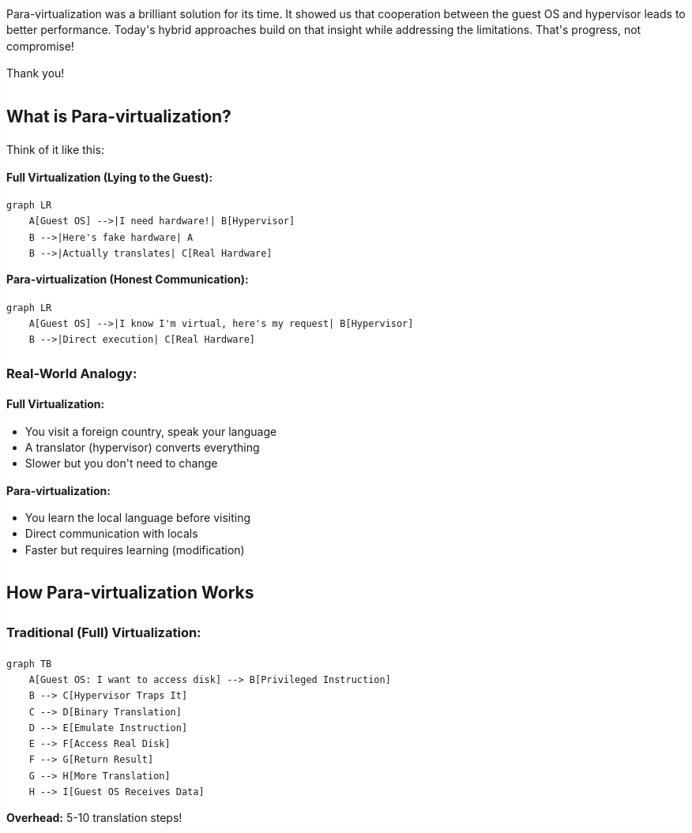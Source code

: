 Para-virtualization was a brilliant solution for its time. It showed us that cooperation between the guest OS and hypervisor leads to better performance. Today's hybrid approaches build on that insight while addressing the limitations. That's progress, not compromise!

Thank you!

## What is Para-virtualization?

Think of it like this:

**Full Virtualization (Lying to the Guest):**
```mermaid
graph LR
    A[Guest OS] -->|I need hardware!| B[Hypervisor]
    B -->|Here's fake hardware| A
    B -->|Actually translates| C[Real Hardware]
```

**Para-virtualization (Honest Communication):**
```mermaid
graph LR
    A[Guest OS] -->|I know I'm virtual, here's my request| B[Hypervisor]
    B -->|Direct execution| C[Real Hardware]
```

### Real-World Analogy:

**Full Virtualization:** 
- You visit a foreign country, speak your language
- A translator (hypervisor) converts everything
- Slower but you don't need to change

**Para-virtualization:**
- You learn the local language before visiting
- Direct communication with locals
- Faster but requires learning (modification)

## How Para-virtualization Works

### Traditional (Full) Virtualization:

```mermaid
graph TB
    A[Guest OS: I want to access disk] --> B[Privileged Instruction]
    B --> C[Hypervisor Traps It]
    C --> D[Binary Translation]
    D --> E[Emulate Instruction]
    E --> F[Access Real Disk]
    F --> G[Return Result]
    G --> H[More Translation]
    H --> I[Guest OS Receives Data]
```

**Overhead:** 5-10 translation steps!
